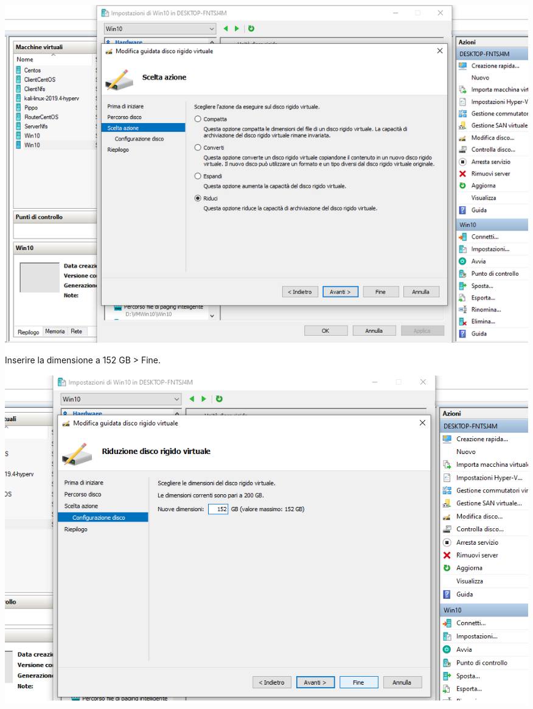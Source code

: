 ![screen-win10-riduci](../assets/screen-win10-riduci.png)

Inserire la dimensione a 152 GB > Fine.

![screen-win10-riduci-dimensioni](../assets/screen-win10-riduci-dimensioni.png)
